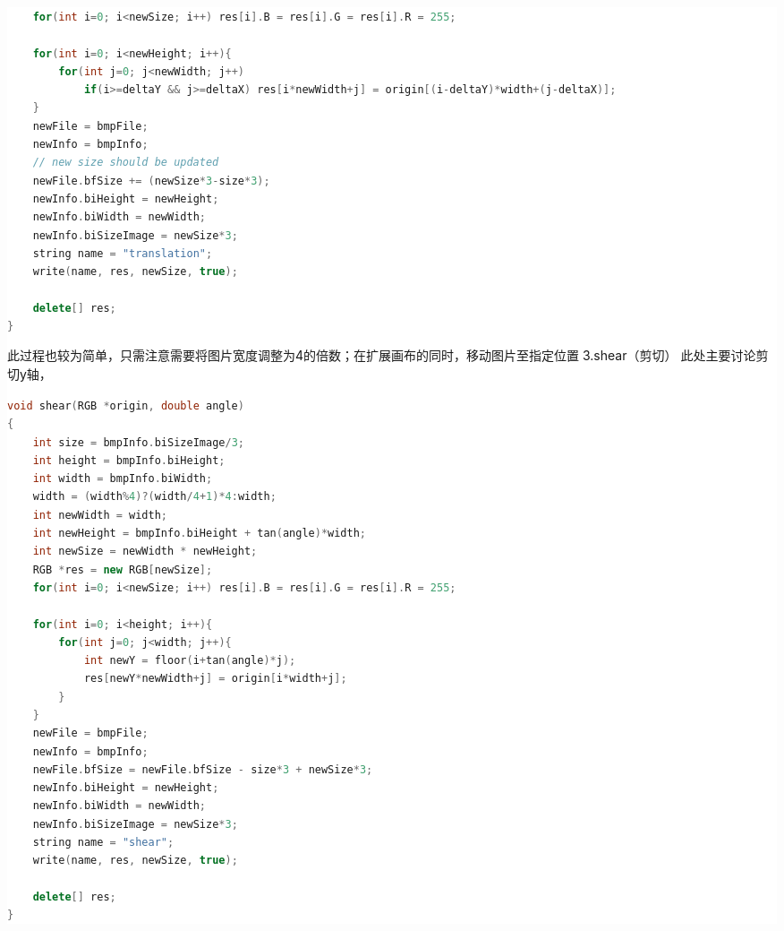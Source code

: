 ```C++
	for(int i=0; i<newSize; i++) res[i].B = res[i].G = res[i].R = 255;
	
	for(int i=0; i<newHeight; i++){
		for(int j=0; j<newWidth; j++)
			if(i>=deltaY && j>=deltaX) res[i*newWidth+j] = origin[(i-deltaY)*width+(j-deltaX)];
	}
	newFile = bmpFile;
	newInfo = bmpInfo;
	// new size should be updated
	newFile.bfSize += (newSize*3-size*3);
	newInfo.biHeight = newHeight;
	newInfo.biWidth = newWidth;
	newInfo.biSizeImage = newSize*3;
    string name = "translation";
    write(name, res, newSize, true);

	delete[] res;
}
```
此过程也较为简单，只需注意需要将图片宽度调整为4的倍数；在扩展画布的同时，移动图片至指定位置
3.shear（剪切）
此处主要讨论剪切y轴，
```C++
void shear(RGB *origin, double angle)
{
	int size = bmpInfo.biSizeImage/3;
	int height = bmpInfo.biHeight;
	int width = bmpInfo.biWidth;
	width = (width%4)?(width/4+1)*4:width;
	int newWidth = width;
	int newHeight = bmpInfo.biHeight + tan(angle)*width;
	int newSize = newWidth * newHeight;
	RGB *res = new RGB[newSize];
	for(int i=0; i<newSize; i++) res[i].B = res[i].G = res[i].R = 255;
	
	for(int i=0; i<height; i++){
		for(int j=0; j<width; j++){
			int newY = floor(i+tan(angle)*j);
			res[newY*newWidth+j] = origin[i*width+j];
		}
	}
	newFile = bmpFile;
    newInfo = bmpInfo;
	newFile.bfSize = newFile.bfSize - size*3 + newSize*3;
	newInfo.biHeight = newHeight;
	newInfo.biWidth = newWidth;
	newInfo.biSizeImage = newSize*3;
	string name = "shear";
	write(name, res, newSize, true);
    
	delete[] res;
}
```
